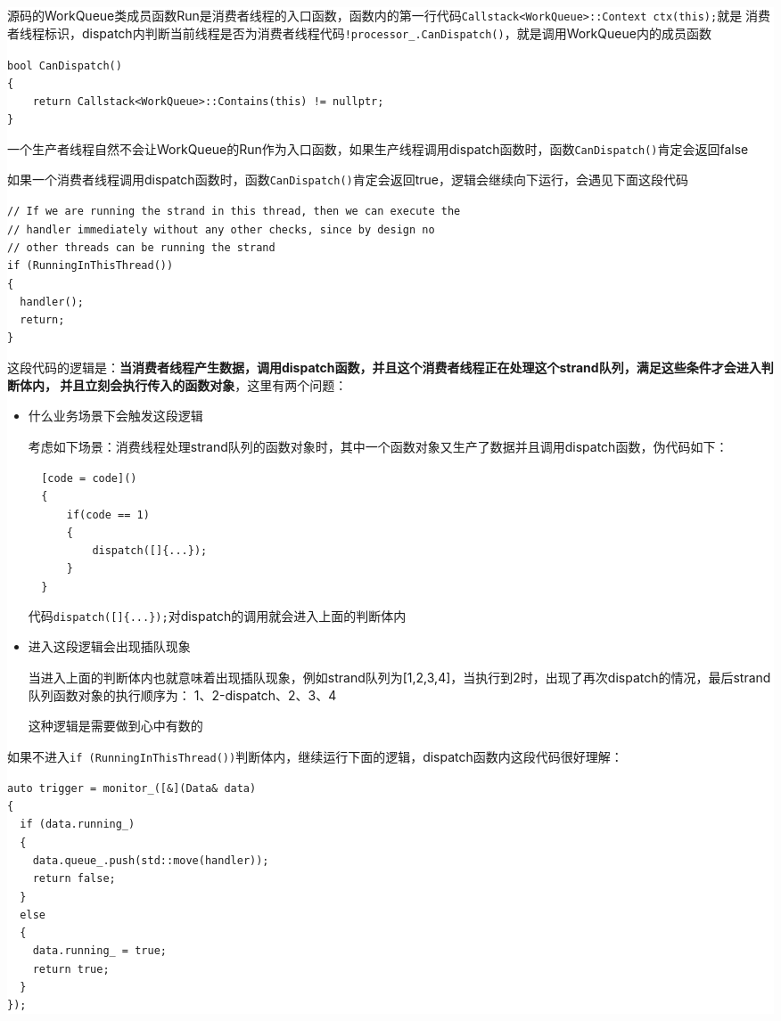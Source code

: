 源码的WorkQueue类成员函数Run是消费者线程的入口函数，函数内的第一行代码`Callstack<WorkQueue>::Context ctx(this);`就是
消费者线程标识，dispatch内判断当前线程是否为消费者线程代码`!processor_.CanDispatch()`，就是调用WorkQueue内的成员函数

	bool CanDispatch() 
	{
		return Callstack<WorkQueue>::Contains(this) != nullptr;
	}
	
一个生产者线程自然不会让WorkQueue的Run作为入口函数，如果生产线程调用dispatch函数时，函数`CanDispatch()`肯定会返回false

如果一个消费者线程调用dispatch函数时，函数`CanDispatch()`肯定会返回true，逻辑会继续向下运行，会遇见下面这段代码

	// If we are running the strand in this thread, then we can execute the
	// handler immediately without any other checks, since by design no
	// other threads can be running the strand
	if (RunningInThisThread())
	{
	  handler();
	  return;
	}
	
这段代码的逻辑是：**当消费者线程产生数据，调用dispatch函数，并且这个消费者线程正在处理这个strand队列，满足这些条件才会进入判断体内，
并且立刻会执行传入的函数对象**，这里有两个问题：

* 什么业务场景下会触发这段逻辑

	考虑如下场景：消费线程处理strand队列的函数对象时，其中一个函数对象又生产了数据并且调用dispatch函数，伪代码如下：
		
		[code = code]()
		{
			if(code == 1)
			{
				dispatch([]{...});
			}
		}
	
	代码`dispatch([]{...});`对dispatch的调用就会进入上面的判断体内
	
* 进入这段逻辑会出现插队现象
	
	当进入上面的判断体内也就意味着出现插队现象，例如strand队列为[1,2,3,4]，当执行到2时，出现了再次dispatch的情况，最后strand队列函数对象的执行顺序为：
	1、2-dispatch、2、3、4
	
	这种逻辑是需要做到心中有数的
	
如果不进入`if (RunningInThisThread())`判断体内，继续运行下面的逻辑，dispatch函数内这段代码很好理解：

	auto trigger = monitor_([&](Data& data)
	{
	  if (data.running_)
	  {
	    data.queue_.push(std::move(handler));
	    return false;
	  }
	  else
	  {
	    data.running_ = true;
	    return true;
	  }
	});
	

[condition_variable]: /condition_variable
[strand_impl]: https://www.crazygaze.com/blog/2016/03/17/how-strands-work-and-why-you-should-use-them/
[id]: assets/themes/my_blog/img/strand.jpg
[id1]: assets/themes/my_blog/img/post.png
[id2]: assets/themes/my_blog/img/dispatch.png